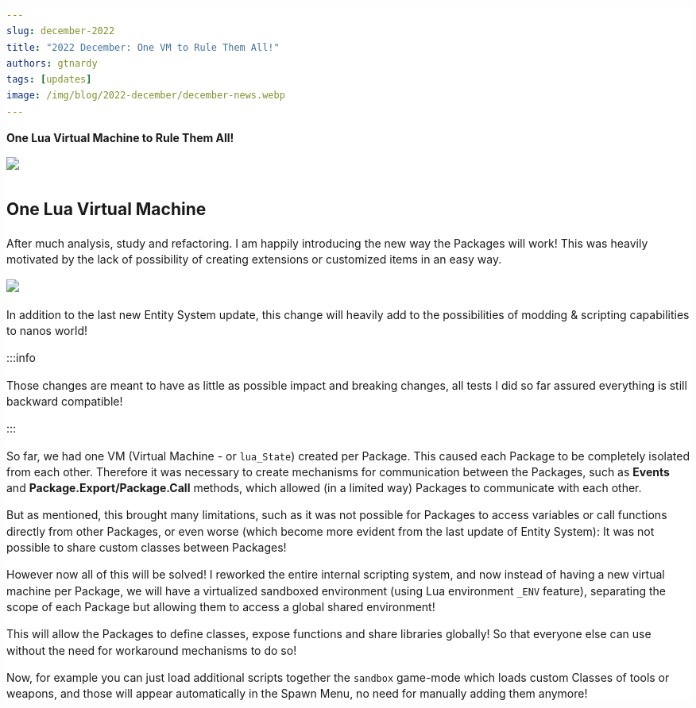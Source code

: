 ```yaml
---
slug: december-2022
title: "2022 December: One VM to Rule Them All!"
authors: gtnardy
tags: [updates]
image: /img/blog/2022-december/december-news.webp
---
```


**One Lua Virtual Machine to Rule Them All!**

![](/img/blog/2022-december/december-news.webp)



## One Lua Virtual Machine

After much analysis, study and refactoring. I am happily introducing the new way the Packages will work! This was heavily motivated by the lack of possibility of creating extensions or customized items in an easy way.

![](/img/blog/2022-december/lua-vm-rule.webp)

In addition to the last new Entity System update, this change will heavily add to the possibilities of modding & scripting capabilities to nanos world!

:::info

Those changes are meant to have as little as possible impact and breaking changes, all tests I did so far assured everything is still backward compatible!

:::

So far, we had one VM (Virtual Machine - or `lua_State`) created per Package. This caused each Package to be completely isolated from each other. Therefore it was necessary to create mechanisms for communication between the Packages, such as **Events** and **Package.Export/Package.Call** methods, which allowed (in a limited way) Packages to communicate with each other.

But as mentioned, this brought many limitations, such as it was not possible for Packages to access variables or call functions directly from other Packages, or even worse (which become more evident from the last update of Entity System): It was not possible to share custom classes between Packages!

However now all of this will be solved! I reworked the entire internal scripting system, and now instead of having a new virtual machine per Package, we will have a virtualized sandboxed environment (using Lua environment `_ENV` feature), separating the scope of each Package but allowing them to access a global shared environment!

This will allow the Packages to define classes, expose functions and share libraries globally! So that everyone else can use without the need for workaround mechanisms to do so!

Now, for example you can just load additional scripts together the `sandbox` game-mode which loads custom Classes of tools or weapons, and those will appear automatically in the Spawn Menu, no need for manually adding them anymore!
